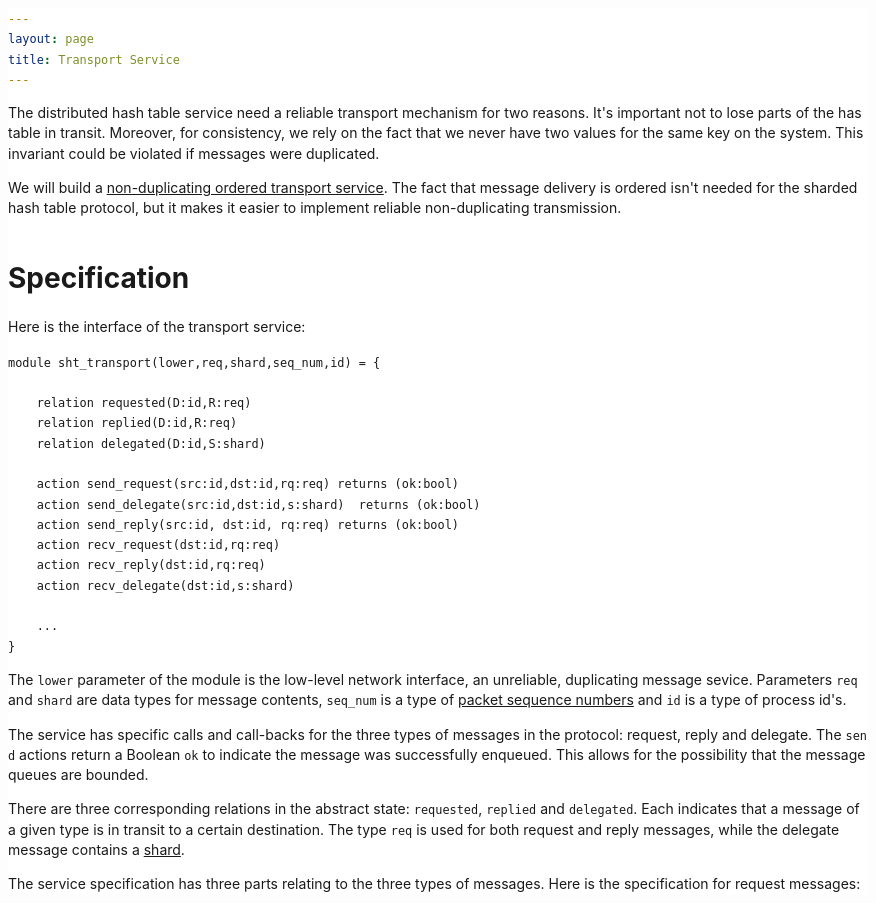 ```yaml
---
layout: page
title: Transport Service
---
```


The distributed hash table service need a reliable transport mechanism
for two reasons.  It's important not to lose parts of the has table in
transit. Moreover, for consistency, we rely on the fact that we never
have two values for the same key on the system. This invariant could be
violated if messages were duplicated.

We will build a [non-duplicating ordered transport
service](trans.ivy). The fact that message delivery is ordered isn't
needed for the sharded hash table protocol, but it makes it easier to
implement reliable non-duplicating transmission.

# Specification

Here is the interface of the transport service:

    module sht_transport(lower,req,shard,seq_num,id) = {

        relation requested(D:id,R:req)
        relation replied(D:id,R:req)
        relation delegated(D:id,S:shard)

        action send_request(src:id,dst:id,rq:req) returns (ok:bool)
        action send_delegate(src:id,dst:id,s:shard)  returns (ok:bool)
        action send_reply(src:id, dst:id, rq:req) returns (ok:bool)
        action recv_request(dst:id,rq:req)
        action recv_reply(dst:id,rq:req)
        action recv_delegate(dst:id,s:shard)

        ...
    }

The `lower` parameter of the module is the low-level network
interface, an unreliable, duplicating message sevice. Parameters `req`
and `shard` are data types for message contents, `seq_num` is a type
of [packet sequence numbers](seqnum.html) and `id` is a type of process id's.

The service has specific calls and call-backs for the three types of
messages in the protocol: request, reply and delegate. The `send` actions
return a Boolean `ok` to indicate the message was successfully enqueued.
This allows for the possibility that the message queues are bounded.

There are three corresponding relations in the abstract state:
`requested`, `replied` and `delegated`. Each indicates that a message
of a given type is in transit to a certain destination. The type `req`
is used for both request and reply messages, while the delegate
message contains a [shard](shard.md).

The service specification has three parts relating to the three types
of messages. Here is the specification for request messages:

